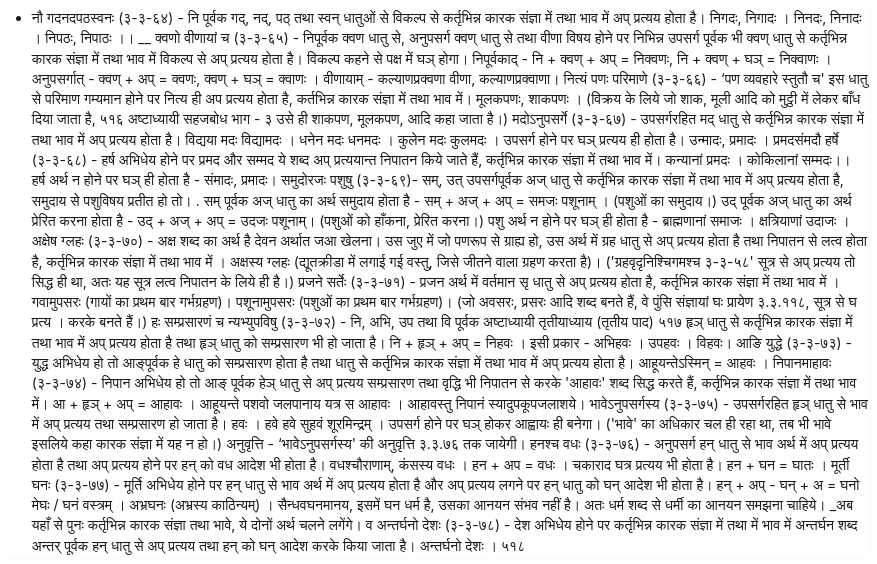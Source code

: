 - नौ गदनदपठस्वनः (३-३-६४) - नि पूर्वक गद्, नद्, पठ् तथा स्वन् धातुओं से विकल्प से कर्तृभिन्न कारक संज्ञा में तथा भाव में अप् प्रत्यय होता है। निगदः, निगादः । निनदः, निनादः । निपठः, निपाठः ।।
__ क्वणो वीणायां च (३-३-६५) - निपूर्वक क्वण धातु से, अनुपसर्ग क्वण् धातु से तथा वीणा विषय होने पर निभिन्न उपसर्ग पूर्वक भी क्वण् धातु से कर्तृभिन्न कारक संज्ञा में तथा भाव में विकल्प से अप् प्रत्यय होता है। विकल्प कहने से पक्ष में घञ् होगा।
निपूर्वकाद् - नि + क्वण् + अप् = निक्वणः, नि + क्वण् + घञ् = निक्वाणः । अनुपसर्गात् - क्वण् + अप् = क्वणः, क्वण् + घञ् = क्वाणः । वीणायाम् - कल्याणप्रक्वणा वीणा, कल्याणप्रक्वाणा।
नित्यं पणः परिमाणे (३-३-६६) - ‘पण व्यवहारे स्तुतौ च' इस धातु से परिमाण गम्यमान होने पर नित्य ही अप प्रत्यय होता है, कर्तभिन्न कारक संज्ञा में तथा भाव में। मूलकपणः, शाकपणः ।
(विक्रय के लिये जो शाक, मूली आदि को मुट्ठी में लेकर बाँध दिया जाता है,
५१६
अष्टाध्यायी सहजबोध भाग - ३
उसे ही शाकपण, मूलकपण, आदि कहा जाता है।)
मदोऽनुपसर्गे (३-३-६७) - उपसर्गरहित मद् धातु से कर्तृभिन्न कारक संज्ञा में तथा भाव में अप् प्रत्यय होता है। विद्यया मदः विद्यामदः । धनेन मदः धनमदः । कुलेन मदः कुलमदः ।
उपसर्ग होने पर घञ् प्रत्यय ही होता है। उन्मादः, प्रमादः ।
प्रमदसंमदौ हर्षे (३-३-६८) - हर्ष अभिधेय होने पर प्रमद और सम्मद ये शब्द अप् प्रत्ययान्त निपातन किये जाते हैं, कर्तृभिन्न कारक संज्ञा में तथा भाव में।
कन्यानां प्रमदः । कोकिलानां सम्मदः।। हर्ष अर्थ न होने पर घञ् ही होता है - संमादः, प्रमादः।
समुदोरजः पशुषु (३-३-६९)- सम्, उत् उपसर्गपूर्वक अज् धातु से कर्तृभिन्न कारक संज्ञा में तथा भाव में अप् प्रत्यय होता है, समुदाय से पशुविषय प्रतीत हो तो।
. सम् पूर्वक अज् धातु का अर्थ समुदाय होता है - सम् + अज् + अप् = समजः पशूनाम् । (पशुओं का समुदाय।)
उद् पूर्वक अज् धातु का अर्थ प्रेरित करना होता है - उद् + अज् + अप् = उदजः पशूनाम्। (पशुओं को हाँकना, प्रेरित करना।)
पशु अर्थ न होने पर घञ् ही होता है - ब्राह्मणानां समाजः । क्षत्रियाणां उदाजः ।
अक्षेष ग्लहः (३-३-७०) - अक्ष शब्द का अर्थ है देवन अर्थात जआ खेलना। उस जुए में जो पणरूप से ग्राह्य हो, उस अर्थ में ग्रह धातु से अप् प्रत्यय होता है तथा निपातन से लत्व होता है, कर्तृभिन्न कारक संज्ञा में तथा भाव में । अक्षस्य ग्लहः (द्यूतक्रीडा में लगाई गई वस्तु, जिसे जीतने वाला ग्रहण करता है)।
('ग्रहवृदृनिश्चिगमश्च ३-३-५८' सूत्र से अप् प्रत्यय तो सिद्ध ही था, अतः यह सूत्र लत्व निपातन के लिये ही है।)
प्रजने सर्तेः (३-३-७१) - प्रजन अर्थ में वर्तमान सृ धातु से अप् प्रत्यय होता है, कर्तृभिन्न कारक संज्ञा में तथा भाव में । गवामुपसरः (गायों का प्रथम बार गर्भग्रहण)। पशूनामुपसरः (पशुओं का प्रथम बार गर्भग्रहण)।
(जो अवसरः, प्रसरः आदि शब्द बनते हैं, वे पुंसि संज्ञायां घः प्रायेण ३.३.११८, सूत्र से घ प्रत्य । करके बनते हैं।)
हः सम्प्रसारणं च न्यभ्युपविषु (३-३-७२) - नि, अभि, उप तथा वि पूर्वक
अष्टाध्यायी तृतीयाध्याय (तृतीय पाद)
५१७
हृञ् धातु से कर्तृभिन्न कारक संज्ञा में तथा भाव में अप् प्रत्यय होता है तथा हृञ् धातु को सम्प्रसारण भी हो जाता है। नि + हृञ् + अप् = निहवः । इसी प्रकार - अभिहवः । उपहवः । विहवः।
आङि युद्धे (३-३-७३) - युद्ध अभिधेय हो तो आङ्पूर्वक हे धातु को सम्प्रसारण होता है तथा धातु से कर्तृभिन्न कारक संज्ञा में तथा भाव में अप् प्रत्यय होता है। आहूयन्तेऽस्मिन् = आहवः ।
निपानमाहावः (३-३-७४) - निपान अभिधेय हो तो आङ् पूर्वक हेञ् धातु से अप् प्रत्यय सम्प्रसारण तथा वृद्धि भी निपातन से करके 'आहावः' शब्द सिद्ध करते हैं, कर्तृभिन्न कारक संज्ञा में तथा भाव में। आ + हृञ् + अप् = आहावः ।
आहूयन्ते पशवो जलपानाय यत्र स आहावः । आहावस्तु निपानं स्यादुपकूपजलाशये।
भावेऽनुपसर्गस्य (३-३-७५) - उपसर्गरहित हृञ् धातु से भाव में अप् प्रत्यय तथा सम्प्रसारण हो जाता है। हवः । हवे हवे सुहवं शूरमिन्द्रम् ।
उपसर्ग होने पर घञ् होकर आह्वायः ही बनेगा।
('भावे' का अधिकार चल ही रहा था, तब भी भावे इसलिये कहा कारक संज्ञा में यह न हो।)
अनुवृत्ति - ‘भावेऽनुपसर्गस्य' की अनुवृत्ति ३.३.७६ तक जायेगी।
हनश्च वधः (३-३-७६) - अनुपसर्ग हन् धातु से भाव अर्थ में अप् प्रत्यय होता है तथा अप् प्रत्यय होने पर हन् को वध आदेश भी होता है। वधश्चौराणाम्, कंसस्य वधः । हन + अप = वधः । चकाराद घत्र प्रत्यय भी होता है। हन + घन = घातः ।
मूर्ती घनः (३-३-७७) - मूर्ति अभिधेय होने पर हन् धातु से भाव अर्थ में अप् प्रत्यय होता है और अप् प्रत्यय लगने पर हन् धातु को घन् आदेश भी होता है। हन् + अप् - घन् + अ = घनो मेघः / घनं वस्त्रम् । अभ्रघनः (अभ्रस्य काठिन्यम्) ।
सैन्धवघनमानय, इसमें घन धर्म है, उसका आनयन संभव नहीं है। अतः धर्म शब्द से धर्मी का आनयन समझना चाहिये।
_अब यहाँ से पुनः कर्तृभिन्न कारक संज्ञा तथा भावे, ये दोनों अर्थ चलने लगेंगे। व अन्तर्घनो देशः (३-३-७८) - देश अभिधेय होने पर कर्तृभिन्न कारक संज्ञा में तथा में भाव में अन्तर्घन शब्द अन्तर् पूर्वक हन् धातु से अप् प्रत्यय तथा हन् को घन्
आदेश करके किया जाता है। अन्तर्घनो देशः ।
५१८